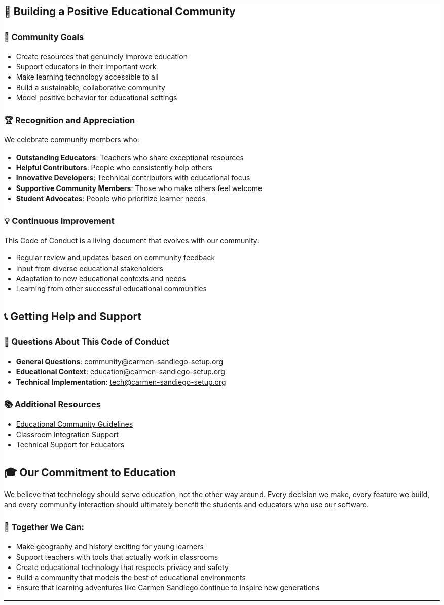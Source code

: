 ## 🌟 Building a Positive Educational Community

### 🎯 Community Goals
- Create resources that genuinely improve education
- Support educators in their important work
- Make learning technology accessible to all
- Build a sustainable, collaborative community
- Model positive behavior for educational settings

### 🏆 Recognition and Appreciation
We celebrate community members who:
- **Outstanding Educators**: Teachers who share exceptional resources
- **Helpful Contributors**: People who consistently help others
- **Innovative Developers**: Technical contributors with educational focus
- **Supportive Community Members**: Those who make others feel welcome
- **Student Advocates**: People who prioritize learner needs

### 💡 Continuous Improvement
This Code of Conduct is a living document that evolves with our community:
- Regular review and updates based on community feedback
- Input from diverse educational stakeholders
- Adaptation to new educational contexts and needs
- Learning from other successful educational communities

## 📞 Getting Help and Support

### 🤔 Questions About This Code of Conduct
- **General Questions**: community@carmen-sandiego-setup.org
- **Educational Context**: education@carmen-sandiego-setup.org
- **Technical Implementation**: tech@carmen-sandiego-setup.org

### 📚 Additional Resources
- [Educational Community Guidelines](docs/community-guidelines.md)
- [Classroom Integration Support](docs/classroom-support.md)
- [Technical Support for Educators](docs/educator-tech-support.md)

## 🎓 Our Commitment to Education

We believe that technology should serve education, not the other way around. Every decision we make, every feature we build, and every community interaction should ultimately benefit the students and educators who use our software.

### 🌟 Together We Can:
- Make geography and history exciting for young learners
- Support teachers with tools that actually work in classrooms
- Create educational technology that respects privacy and safety
- Build a community that models the best of educational environments
- Ensure that learning adventures like Carmen Sandiego continue to inspire new generations

---